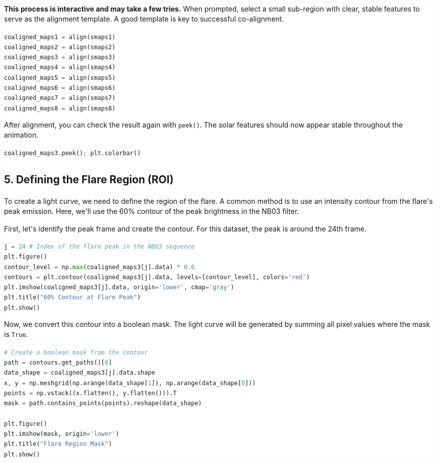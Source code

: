 **This process is interactive and may take a few tries.** When prompted, select a small sub-region with clear, stable features to serve as the alignment template. A good template is key to successful co-alignment.

```python
coaligned_maps1 = align(smaps1)
coaligned_maps2 = align(smaps2)
coaligned_maps3 = align(smaps3)
coaligned_maps4 = align(smaps4)
coaligned_maps5 = align(smaps5)
coaligned_maps6 = align(smaps6)
coaligned_maps7 = align(smaps7)
coaligned_maps8 = align(smaps8)
```
After alignment, you can check the result again with `peek()`. The solar features should now appear stable throughout the animation.
```python
coaligned_maps3.peek(); plt.colorbar()
```

## 5. Defining the Flare Region (ROI)

To create a light curve, we need to define the region of the flare. A common method is to use an intensity contour from the flare's peak emission. Here, we'll use the 60% contour of the peak brightness in the NB03 filter.

First, let's identify the peak frame and create the contour. For this dataset, the peak is around the 24th frame.

```python
j = 24 # Index of the flare peak in the NB03 sequence
plt.figure()
contour_level = np.max(coaligned_maps3[j].data) * 0.6
contours = plt.contour(coaligned_maps3[j].data, levels=[contour_level], colors='red')
plt.imshow(coaligned_maps3[j].data, origin='lower', cmap='gray')
plt.title("60% Contour at Flare Peak")
plt.show()
```
Now, we convert this contour into a boolean mask. The light curve will be generated by summing all pixel values where the mask is `True`.
```python
# Create a boolean mask from the contour
path = contours.get_paths()[0]
data_shape = coaligned_maps3[j].data.shape
x, y = np.meshgrid(np.arange(data_shape[1]), np.arange(data_shape[0]))
points = np.vstack((x.flatten(), y.flatten())).T 
mask = path.contains_points(points).reshape(data_shape)

plt.figure()
plt.imshow(mask, origin='lower')
plt.title("Flare Region Mask")
plt.show()
```
